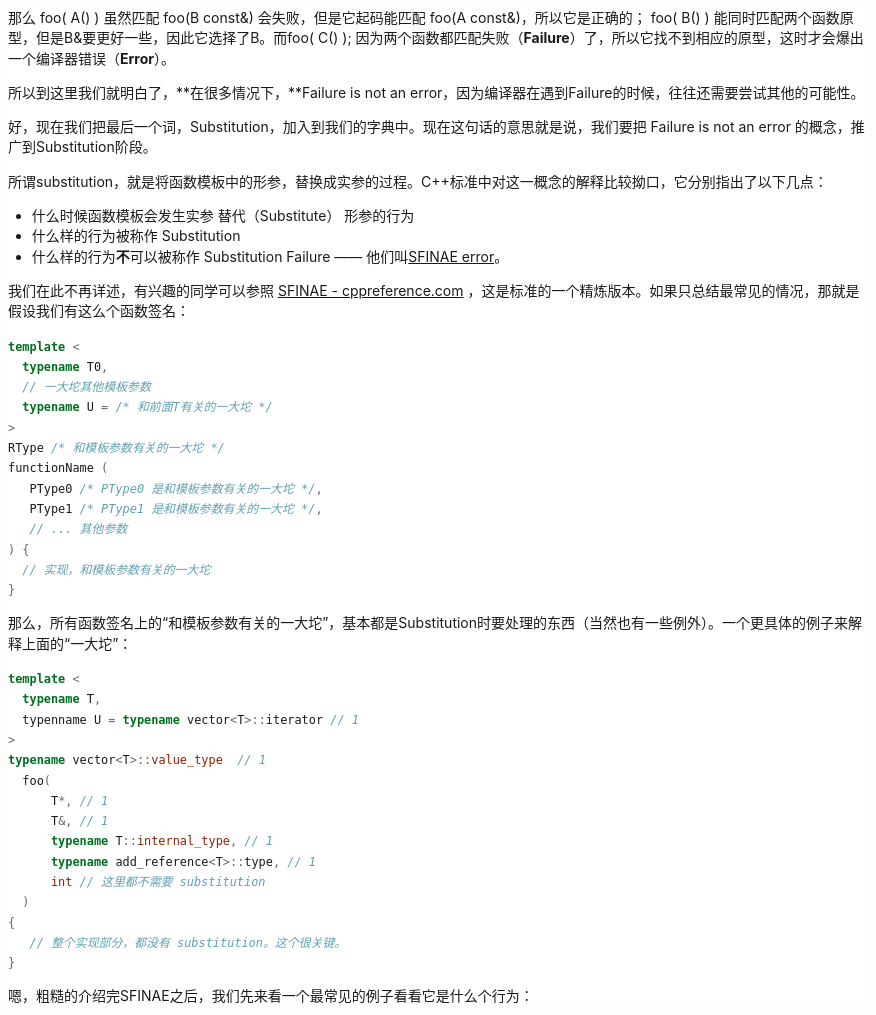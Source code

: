 那么 foo( A() ) 虽然匹配 foo(B const&) 会失败，但是它起码能匹配 foo(A const&)，所以它是正确的； foo( B() ) 能同时匹配两个函数原型，但是B&要更好一些，因此它选择了B。而foo( C() ); 因为两个函数都匹配失败（**Failure**）了，所以它找不到相应的原型，这时才会爆出一个编译器错误（**Error**）。

所以到这里我们就明白了，**在很多情况下，**Failure is not an error，因为编译器在遇到Failure的时候，往往还需要尝试其他的可能性。

好，现在我们把最后一个词，Substitution，加入到我们的字典中。现在这句话的意思就是说，我们要把 Failure is not an error 的概念，推广到Substitution阶段。

所谓substitution，就是将函数模板中的形参，替换成实参的过程。C++标准中对这一概念的解释比较拗口，它分别指出了以下几点：

- 什么时候函数模板会发生实参 替代（Substitute） 形参的行为
- 什么样的行为被称作 Substitution
- 什么样的行为**不**可以被称作 Substitution Failure —— 他们叫[SFINAE error](https://www.zhihu.com/search?q=SFINAE+error&search_source=Entity&hybrid_search_source=Entity&hybrid_search_extra={"sourceType"%3A"article"%2C"sourceId"%3A21314708})。

我们在此不再详述，有兴趣的同学可以参照 [SFINAE - cppreference.com](https://link.zhihu.com/?target=http%3A//en.cppreference.com/w/cpp/language/sfinae) ，这是标准的一个精炼版本。如果只总结最常见的情况，那就是假设我们有这么个函数签名：

```cpp
template <
  typename T0, 
  // 一大坨其他模板参数
  typename U = /* 和前面T有关的一大坨 */
>
RType /* 和模板参数有关的一大坨 */
functionName (
   PType0 /* PType0 是和模板参数有关的一大坨 */,
   PType1 /* PType1 是和模板参数有关的一大坨 */,
   // ... 其他参数
) {
  // 实现，和模板参数有关的一大坨
}
```

那么，所有函数签名上的“和模板参数有关的一大坨”，基本都是Substitution时要处理的东西（当然也有一些例外）。一个更具体的例子来解释上面的“一大坨”：

```cpp
template <
  typename T, 
  typenname U = typename vector<T>::iterator // 1
>
typename vector<T>::value_type  // 1
  foo( 
      T*, // 1
      T&, // 1
      typename T::internal_type, // 1
      typename add_reference<T>::type, // 1
      int // 这里都不需要 substitution
  )
{
   // 整个实现部分，都没有 substitution。这个很关键。
}
```

嗯，粗糙的介绍完SFINAE之后，我们先来看一个最常见的例子看看它是什么个行为：
